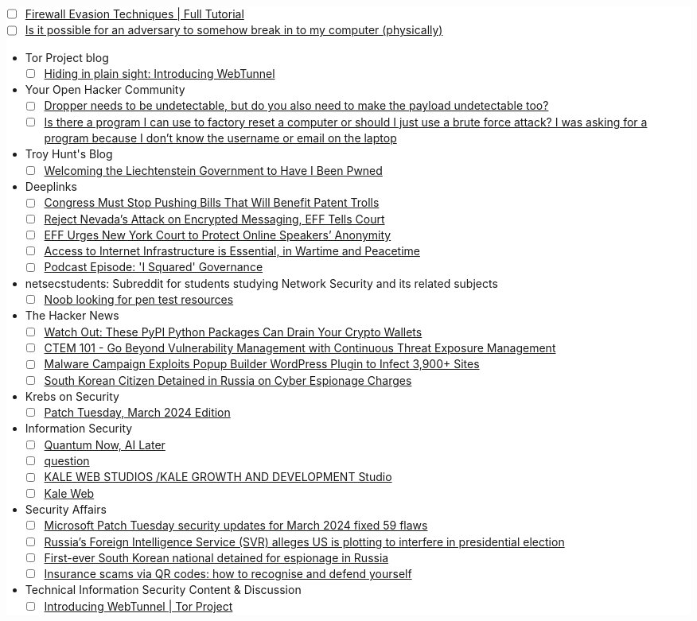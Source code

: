   - [ ] [Firewall Evasion Techniques | Full Tutorial](https://www.reddit.com/r/blackhat/comments/1bcxs5k/firewall_evasion_techniques_full_tutorial/)
  - [ ] [Is it possible for an adversary to somehow break in to my computer (physically)](https://www.reddit.com/r/blackhat/comments/1bcu51l/is_it_possible_for_an_adversary_to_somehow_break/)
- Tor Project blog
  - [ ] [Hiding in plain sight: Introducing WebTunnel](https://blog.torproject.org/introducing-webtunnel-evading-censorship-by-hiding-in-plain-sight/)
- Your Open Hacker Community
  - [ ] [Dropper needs to be undetectable, but do you also need to make the payload undetectable too?](https://www.reddit.com/r/HowToHack/comments/1bcwrks/dropper_needs_to_be_undetectable_but_do_you_also/)
  - [ ] [Is there a program I can use to factory reset a computer or should I just use a brute force attack? I was asking for a program because I don’t know the username or email on the laptop](https://www.reddit.com/r/HowToHack/comments/1bd0j8l/is_there_a_program_i_can_use_to_factory_reset_a/)
- Troy Hunt's Blog
  - [ ] [Welcoming the Liechtenstein Government to Have I Been Pwned](https://www.troyhunt.com/welcoming-the-liechtenstein-government-to-have-i-been-pwned/)
- Deeplinks
  - [ ] [Congress Must Stop Pushing Bills That Will Benefit Patent Trolls](https://www.eff.org/deeplinks/2024/03/congress-must-stop-pushing-bills-will-benefit-patent-trolls)
  - [ ] [Reject Nevada’s Attack on Encrypted Messaging, EFF Tells Court](https://www.eff.org/press/releases/reject-nevadas-attack-encrypted-messaging-eff-tells-court)
  - [ ] [EFF Urges New York Court to Protect Online Speakers’ Anonymity](https://www.eff.org/deeplinks/2024/03/eff-urges-new-york-court-protect-online-speakers-anonymity)
  - [ ] [Access to Internet Infrastructure is Essential, in Wartime and Peacetime](https://www.eff.org/deeplinks/2024/03/access-internet-infrastructure-essential-wartime-and-peacetime)
  - [ ] [Podcast Episode: 'I Squared' Governance](https://www.eff.org/deeplinks/2024/03/podcast-episode-i-squared-governance)
- netsecstudents: Subreddit for students studying Network Security and its related subjects
  - [ ] [Noob looking for pen test resources](https://www.reddit.com/r/netsecstudents/comments/1bd4kmc/noob_looking_for_pen_test_resources/)
- The Hacker News
  - [ ] [Watch Out: These PyPI Python Packages Can Drain Your Crypto Wallets](https://thehackernews.com/2024/03/watch-out-these-pypi-python-packages.html)
  - [ ] [CTEM 101 - Go Beyond Vulnerability Management with Continuous Threat Exposure Management](https://thehackernews.com/2024/03/ctem-101-go-beyond-vulnerability.html)
  - [ ] [Malware Campaign Exploits Popup Builder WordPress Plugin to Infect 3,900+ Sites](https://thehackernews.com/2024/03/malware-campaign-exploits-popup-builder.html)
  - [ ] [South Korean Citizen Detained in Russia on Cyber Espionage Charges](https://thehackernews.com/2024/03/south-korean-citizen-detained-in-russia.html)
- Krebs on Security
  - [ ] [Patch Tuesday, March 2024 Edition](https://krebsonsecurity.com/2024/03/patch-tuesday-march-2024-edition/)
- Information Security
  - [ ] [Quantum Now, AI Later](https://www.reddit.com/r/Information_Security/comments/1bd5z7g/quantum_now_ai_later/)
  - [ ] [question](https://www.reddit.com/r/Information_Security/comments/1bcoaq2/question/)
  - [ ] [KALE WEB STUDIOS /KALE GROWTH AND DEVELOPMENT Studio](https://www.reddit.com/r/Information_Security/comments/1bcmtef/kale_web_studios_kale_growth_and_development/)
  - [ ] [Kale Web](https://www.reddit.com/r/Information_Security/comments/1bcmu0z/kale_web/)
- Security Affairs
  - [ ] [Microsoft Patch Tuesday security updates for March 2024 fixed 59 flaws](https://securityaffairs.com/160412/security/microsoft-patch-tuesday-march-2024.html)
  - [ ] [Russia’s Foreign Intelligence Service (SVR) alleges US is plotting to interfere in presidential election](https://securityaffairs.com/160405/intelligence/russia-svr-warns-interference-presidential-elections.html)
  - [ ] [First-ever South Korean national detained for espionage in Russia](https://securityaffairs.com/160396/breaking-news/russia-arrested-south-korean-national.html)
  - [ ] [Insurance scams via QR codes: how to recognise and defend yourself](https://securityaffairs.com/160392/cyber-crime/insurance-scams-via-qr-codes.html)
- Technical Information Security Content & Discussion
  - [ ] [Introducing WebTunnel | Tor Project](https://www.reddit.com/r/netsec/comments/1bd18er/introducing_webtunnel_tor_project/)